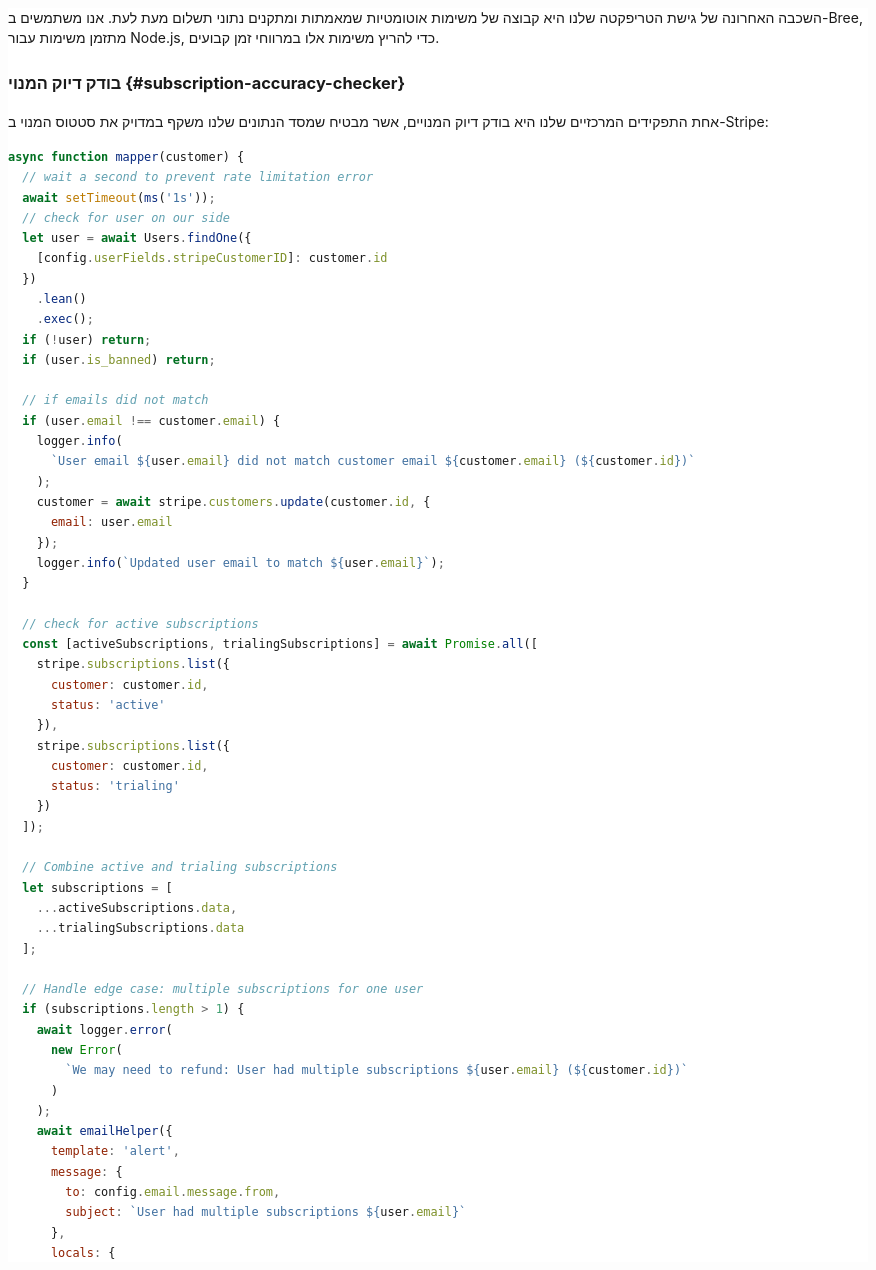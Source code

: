 השכבה האחרונה של גישת הטריפקטה שלנו היא קבוצה של משימות אוטומטיות שמאמתות ומתקנים נתוני תשלום מעת לעת. אנו משתמשים ב-Bree, מתזמן משימות עבור Node.js, כדי להריץ משימות אלו במרווחי זמן קבועים.

### בודק דיוק המנוי {#subscription-accuracy-checker}

אחת התפקידים המרכזיים שלנו היא בודק דיוק המנויים, אשר מבטיח שמסד הנתונים שלנו משקף במדויק את סטטוס המנוי ב-Stripe:

```javascript
async function mapper(customer) {
  // wait a second to prevent rate limitation error
  await setTimeout(ms('1s'));
  // check for user on our side
  let user = await Users.findOne({
    [config.userFields.stripeCustomerID]: customer.id
  })
    .lean()
    .exec();
  if (!user) return;
  if (user.is_banned) return;

  // if emails did not match
  if (user.email !== customer.email) {
    logger.info(
      `User email ${user.email} did not match customer email ${customer.email} (${customer.id})`
    );
    customer = await stripe.customers.update(customer.id, {
      email: user.email
    });
    logger.info(`Updated user email to match ${user.email}`);
  }

  // check for active subscriptions
  const [activeSubscriptions, trialingSubscriptions] = await Promise.all([
    stripe.subscriptions.list({
      customer: customer.id,
      status: 'active'
    }),
    stripe.subscriptions.list({
      customer: customer.id,
      status: 'trialing'
    })
  ]);

  // Combine active and trialing subscriptions
  let subscriptions = [
    ...activeSubscriptions.data,
    ...trialingSubscriptions.data
  ];

  // Handle edge case: multiple subscriptions for one user
  if (subscriptions.length > 1) {
    await logger.error(
      new Error(
        `We may need to refund: User had multiple subscriptions ${user.email} (${customer.id})`
      )
    );
    await emailHelper({
      template: 'alert',
      message: {
        to: config.email.message.from,
        subject: `User had multiple subscriptions ${user.email}`
      },
      locals: {
```